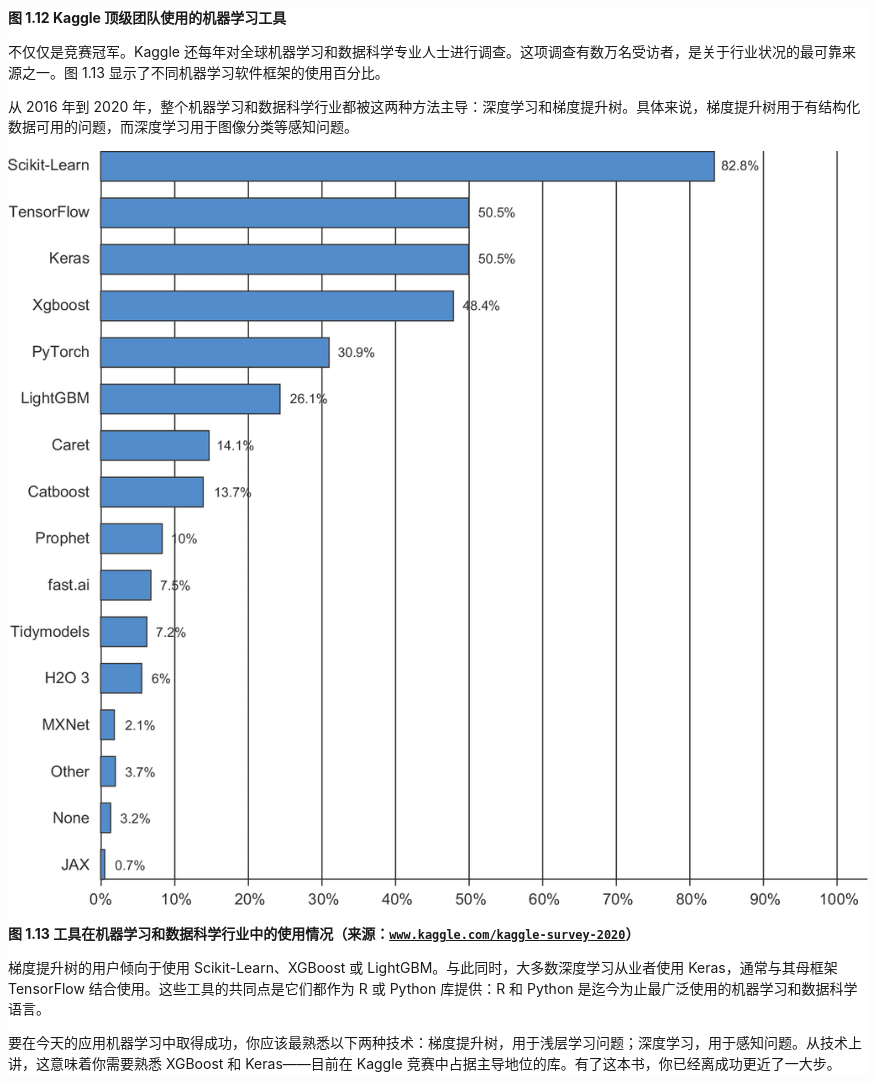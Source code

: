 **图 1.12 Kaggle 顶级团队使用的机器学习工具**

不仅仅是竞赛冠军。Kaggle 还每年对全球机器学习和数据科学专业人士进行调查。这项调查有数万名受访者，是关于行业状况的最可靠来源之一。图 1.13 显示了不同机器学习软件框架的使用百分比。

从 2016 年到 2020 年，整个机器学习和数据科学行业都被这两种方法主导：深度学习和梯度提升树。具体来说，梯度提升树用于有结构化数据可用的问题，而深度学习用于图像分类等感知问题。

![图像](img/f0019-01.jpg)

**图 1.13 工具在机器学习和数据科学行业中的使用情况（来源：[`www.kaggle.com/kaggle-survey-2020`](http://www.kaggle.com/kaggle-survey-2020)）**

梯度提升树的用户倾向于使用 Scikit-Learn、XGBoost 或 LightGBM。与此同时，大多数深度学习从业者使用 Keras，通常与其母框架 TensorFlow 结合使用。这些工具的共同点是它们都作为 R 或 Python 库提供：R 和 Python 是迄今为止最广泛使用的机器学习和数据科学语言。

要在今天的应用机器学习中取得成功，你应该最熟悉以下两种技术：梯度提升树，用于浅层学习问题；深度学习，用于感知问题。从技术上讲，这意味着你需要熟悉 XGBoost 和 Keras——目前在 Kaggle 竞赛中占据主导地位的库。有了这本书，你已经离成功更近了一大步。
